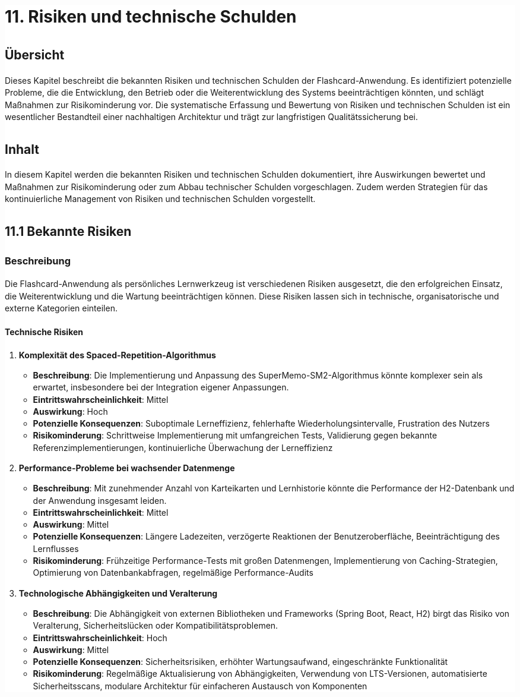# 11. Risiken und technische Schulden

## Übersicht
Dieses Kapitel beschreibt die bekannten Risiken und technischen Schulden der Flashcard-Anwendung. Es identifiziert potenzielle Probleme, die die Entwicklung, den Betrieb oder die Weiterentwicklung des Systems beeinträchtigen könnten, und schlägt Maßnahmen zur Risikominderung vor. Die systematische Erfassung und Bewertung von Risiken und technischen Schulden ist ein wesentlicher Bestandteil einer nachhaltigen Architektur und trägt zur langfristigen Qualitätssicherung bei.

## Inhalt
In diesem Kapitel werden die bekannten Risiken und technischen Schulden dokumentiert, ihre Auswirkungen bewertet und Maßnahmen zur Risikominderung oder zum Abbau technischer Schulden vorgeschlagen. Zudem werden Strategien für das kontinuierliche Management von Risiken und technischen Schulden vorgestellt.

## 11.1 Bekannte Risiken

### Beschreibung
Die Flashcard-Anwendung als persönliches Lernwerkzeug ist verschiedenen Risiken ausgesetzt, die den erfolgreichen Einsatz, die Weiterentwicklung und die Wartung beeinträchtigen können. Diese Risiken lassen sich in technische, organisatorische und externe Kategorien einteilen.

#### Technische Risiken

1. **Komplexität des Spaced-Repetition-Algorithmus**
   * **Beschreibung**: Die Implementierung und Anpassung des SuperMemo-SM2-Algorithmus könnte komplexer sein als erwartet, insbesondere bei der Integration eigener Anpassungen.
   * **Eintrittswahrscheinlichkeit**: Mittel
   * **Auswirkung**: Hoch
   * **Potenzielle Konsequenzen**: Suboptimale Lerneffizienz, fehlerhafte Wiederholungsintervalle, Frustration des Nutzers
   * **Risikominderung**: Schrittweise Implementierung mit umfangreichen Tests, Validierung gegen bekannte Referenzimplementierungen, kontinuierliche Überwachung der Lerneffizienz

2. **Performance-Probleme bei wachsender Datenmenge**
   * **Beschreibung**: Mit zunehmender Anzahl von Karteikarten und Lernhistorie könnte die Performance der H2-Datenbank und der Anwendung insgesamt leiden.
   * **Eintrittswahrscheinlichkeit**: Mittel
   * **Auswirkung**: Mittel
   * **Potenzielle Konsequenzen**: Längere Ladezeiten, verzögerte Reaktionen der Benutzeroberfläche, Beeinträchtigung des Lernflusses
   * **Risikominderung**: Frühzeitige Performance-Tests mit großen Datenmengen, Implementierung von Caching-Strategien, Optimierung von Datenbankabfragen, regelmäßige Performance-Audits

3. **Technologische Abhängigkeiten und Veralterung**
   * **Beschreibung**: Die Abhängigkeit von externen Bibliotheken und Frameworks (Spring Boot, React, H2) birgt das Risiko von Veralterung, Sicherheitslücken oder Kompatibilitätsproblemen.
   * **Eintrittswahrscheinlichkeit**: Hoch
   * **Auswirkung**: Mittel
   * **Potenzielle Konsequenzen**: Sicherheitsrisiken, erhöhter Wartungsaufwand, eingeschränkte Funktionalität
   * **Risikominderung**: Regelmäßige Aktualisierung von Abhängigkeiten, Verwendung von LTS-Versionen, automatisierte Sicherheitsscans, modulare Architektur für einfacheren Austausch von Komponenten
